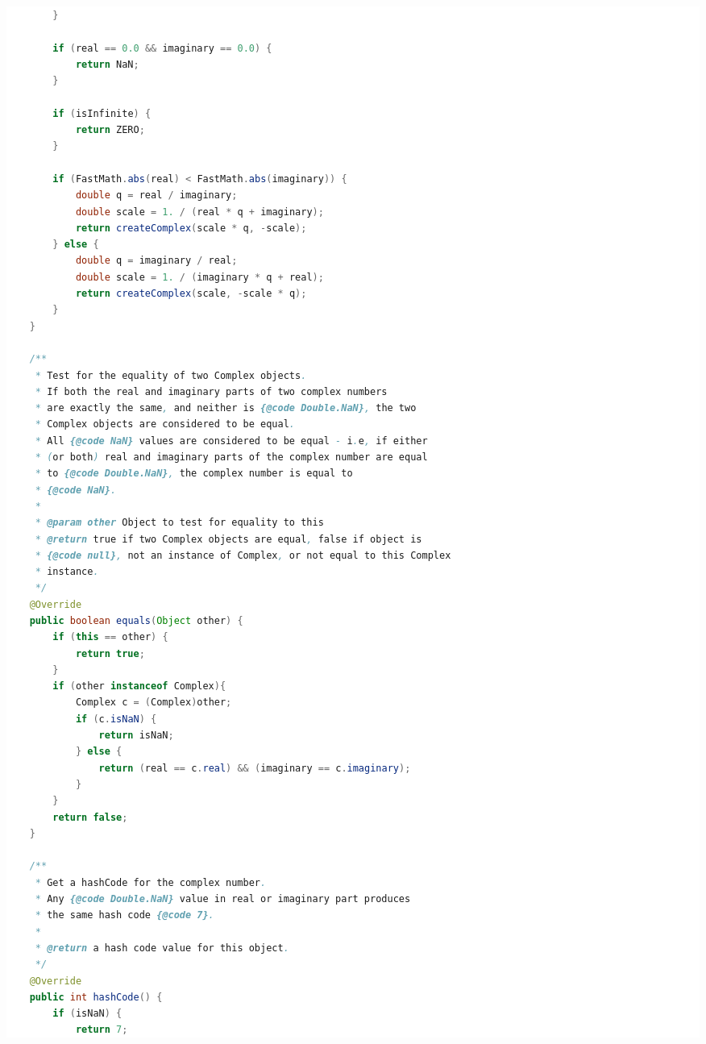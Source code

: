 ```java
        }

        if (real == 0.0 && imaginary == 0.0) {
            return NaN;
        }

        if (isInfinite) {
            return ZERO;
        }

        if (FastMath.abs(real) < FastMath.abs(imaginary)) {
            double q = real / imaginary;
            double scale = 1. / (real * q + imaginary);
            return createComplex(scale * q, -scale);
        } else {
            double q = imaginary / real;
            double scale = 1. / (imaginary * q + real);
            return createComplex(scale, -scale * q);
        }
    }

    /**
     * Test for the equality of two Complex objects.
     * If both the real and imaginary parts of two complex numbers
     * are exactly the same, and neither is {@code Double.NaN}, the two
     * Complex objects are considered to be equal.
     * All {@code NaN} values are considered to be equal - i.e, if either
     * (or both) real and imaginary parts of the complex number are equal
     * to {@code Double.NaN}, the complex number is equal to
     * {@code NaN}.
     *
     * @param other Object to test for equality to this
     * @return true if two Complex objects are equal, false if object is
     * {@code null}, not an instance of Complex, or not equal to this Complex
     * instance.
     */
    @Override
    public boolean equals(Object other) {
        if (this == other) {
            return true;
        }
        if (other instanceof Complex){
            Complex c = (Complex)other;
            if (c.isNaN) {
                return isNaN;
            } else {
                return (real == c.real) && (imaginary == c.imaginary);
            }
        }
        return false;
    }

    /**
     * Get a hashCode for the complex number.
     * Any {@code Double.NaN} value in real or imaginary part produces
     * the same hash code {@code 7}.
     *
     * @return a hash code value for this object.
     */
    @Override
    public int hashCode() {
        if (isNaN) {
            return 7;
```
